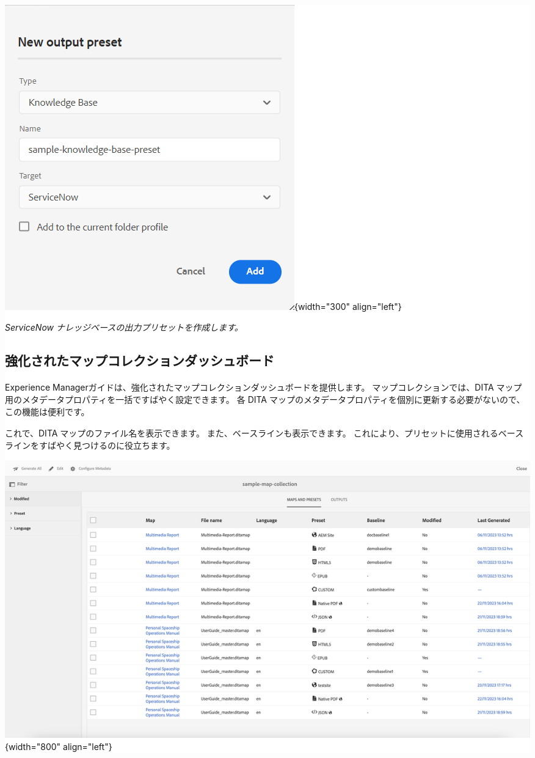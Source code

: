 ![サービスがナレッジベースプリセットに](assets/knowledgebase--output-preset.png){width="300" align="left"}

*ServiceNow ナレッジベースの出力プリセットを作成します。*


## 強化されたマップコレクションダッシュボード

Experience Managerガイドは、強化されたマップコレクションダッシュボードを提供します。 マップコレクションでは、DITA マップ用のメタデータプロパティを一括ですばやく設定できます。 各 DITA マップのメタデータプロパティを個別に更新する必要がないので、この機能は便利です。

これで、DITA マップのファイル名を表示できます。 また、ベースラインも表示できます。 これにより、プリセットに使用されるベースラインをすばやく見つけるのに役立ちます。

![コレクションダッシュボードをマッピング](assets/map-collection-dashboard.png){width="800" align="left"}
